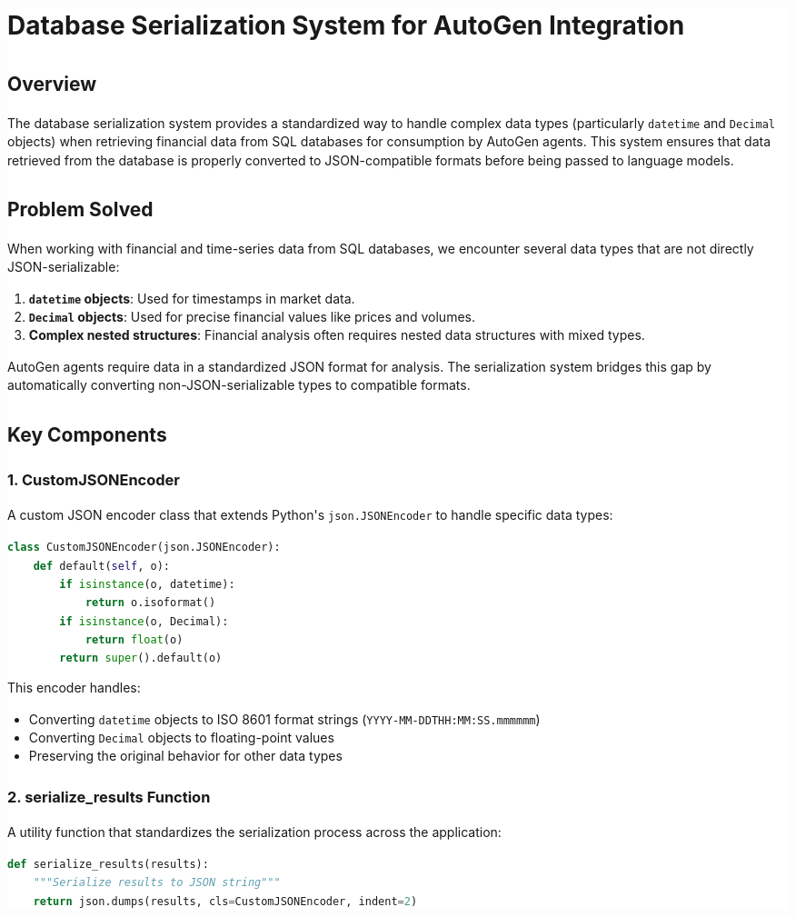 # Database Serialization System for AutoGen Integration

## Overview

The database serialization system provides a standardized way to handle complex data types (particularly `datetime` and `Decimal` objects) when retrieving financial data from SQL databases for consumption by AutoGen agents. This system ensures that data retrieved from the database is properly converted to JSON-compatible formats before being passed to language models.

## Problem Solved

When working with financial and time-series data from SQL databases, we encounter several data types that are not directly JSON-serializable:

1. **`datetime` objects**: Used for timestamps in market data.
2. **`Decimal` objects**: Used for precise financial values like prices and volumes.
3. **Complex nested structures**: Financial analysis often requires nested data structures with mixed types.

AutoGen agents require data in a standardized JSON format for analysis. The serialization system bridges this gap by automatically converting non-JSON-serializable types to compatible formats.

## Key Components

### 1. CustomJSONEncoder

A custom JSON encoder class that extends Python's `json.JSONEncoder` to handle specific data types:

```python
class CustomJSONEncoder(json.JSONEncoder):
    def default(self, o):
        if isinstance(o, datetime):
            return o.isoformat()
        if isinstance(o, Decimal):
            return float(o)
        return super().default(o)
```

This encoder handles:
- Converting `datetime` objects to ISO 8601 format strings (`YYYY-MM-DDTHH:MM:SS.mmmmmm`)
- Converting `Decimal` objects to floating-point values
- Preserving the original behavior for other data types

### 2. serialize_results Function

A utility function that standardizes the serialization process across the application:

```python
def serialize_results(results):
    """Serialize results to JSON string"""
    return json.dumps(results, cls=CustomJSONEncoder, indent=2)
```
